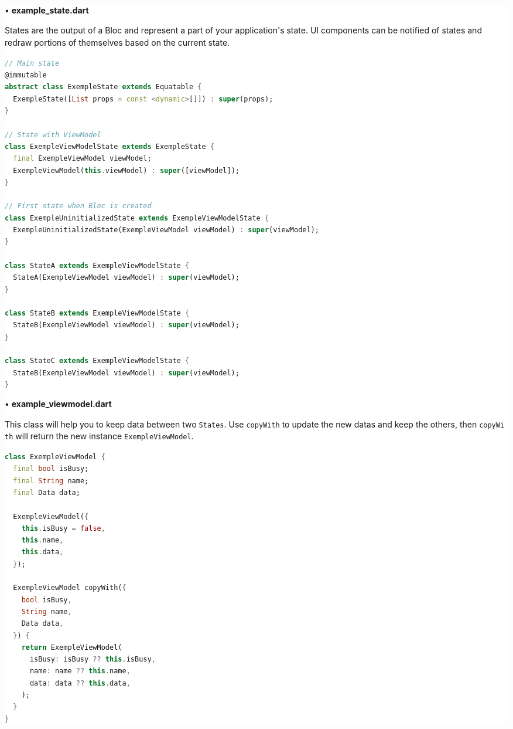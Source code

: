 • **example_state.dart**

States are the output of a Bloc and represent a part of your application's state. UI components can be notified of states and redraw portions of themselves based on the current state.
```dart
// Main state
@immutable
abstract class ExempleState extends Equatable {
  ExempleState([List props = const <dynamic>[]]) : super(props);
}

// State with ViewModel
class ExempleViewModelState extends ExempleState {
  final ExempleViewModel viewModel;
  ExempleViewModel(this.viewModel) : super([viewModel]);
}

// First state when Bloc is created
class ExempleUninitializedState extends ExempleViewModelState {
  ExempleUninitializedState(ExempleViewModel viewModel) : super(viewModel);
}

class StateA extends ExempleViewModelState {
  StateA(ExempleViewModel viewModel) : super(viewModel);
}

class StateB extends ExempleViewModelState {
  StateB(ExempleViewModel viewModel) : super(viewModel);
}

class StateC extends ExempleViewModelState {
  StateB(ExempleViewModel viewModel) : super(viewModel);
}
```

• **example_viewmodel.dart**

This class will help you to keep data between two `States`.
Use `copyWith` to update the new datas and keep the others, then `copyWith` will return the new instance `ExempleViewModel`.
```dart
class ExempleViewModel {
  final bool isBusy;
  final String name;
  final Data data;

  ExempleViewModel({
    this.isBusy = false,
    this.name,
    this.data,
  });

  ExempleViewModel copyWith({
    bool isBusy,
    String name,
    Data data,
  }) {
    return ExempleViewModel(
      isBusy: isBusy ?? this.isBusy,
      name: name ?? this.name,
      data: data ?? this.data,
    );
  }
}
```
